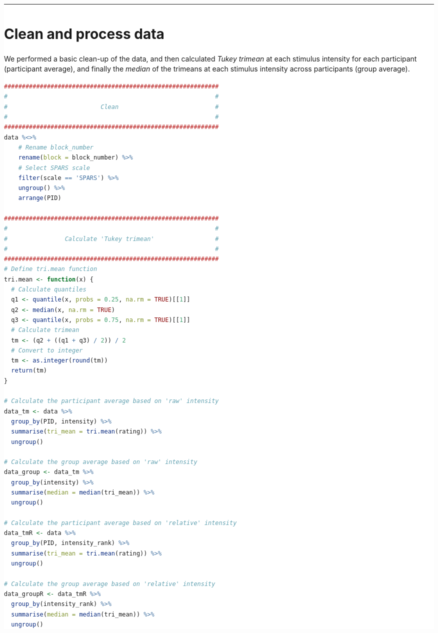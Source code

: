 ----

# Clean and process data

We performed a basic clean-up of the data, and then calculated _Tukey trimean_ at each stimulus intensity for each participant (participant average), and finally the _median_ of the trimeans at each stimulus intensity across participants (group average). 


```r
############################################################
#                                                          #
#                          Clean                           #
#                                                          #
############################################################
data %<>%
    # Rename block_number
    rename(block = block_number) %>% 
    # Select SPARS scale
    filter(scale == 'SPARS') %>% 
    ungroup() %>%
    arrange(PID)

############################################################
#                                                          #
#                Calculate 'Tukey trimean'                 #
#                                                          #
############################################################
# Define tri.mean function
tri.mean <- function(x) {
  # Calculate quantiles
  q1 <- quantile(x, probs = 0.25, na.rm = TRUE)[[1]]
  q2 <- median(x, na.rm = TRUE)
  q3 <- quantile(x, probs = 0.75, na.rm = TRUE)[[1]]
  # Calculate trimean
  tm <- (q2 + ((q1 + q3) / 2)) / 2
  # Convert to integer
  tm <- as.integer(round(tm))
  return(tm)
}

# Calculate the participant average based on 'raw' intensity
data_tm <- data %>% 
  group_by(PID, intensity) %>%
  summarise(tri_mean = tri.mean(rating)) %>% 
  ungroup()

# Calculate the group average based on 'raw' intensity
data_group <- data_tm %>%
  group_by(intensity) %>%
  summarise(median = median(tri_mean)) %>%
  ungroup() 

# Calculate the participant average based on 'relative' intensity
data_tmR <- data %>% 
  group_by(PID, intensity_rank) %>%
  summarise(tri_mean = tri.mean(rating)) %>%
  ungroup()

# Calculate the group average based on 'relative' intensity
data_groupR <- data_tmR %>%
  group_by(intensity_rank) %>%
  summarise(median = median(tri_mean)) %>%
  ungroup() 
```

[^1]: Loy A, Hofmann H. HLMdiag: A suite of diagnostics for hierarchical linear models in R. J. Stat. Softw. 2014;56:1–28. [Available](https://www.jstatsoft.org/article/view/v056i05/v56i05.pdf)